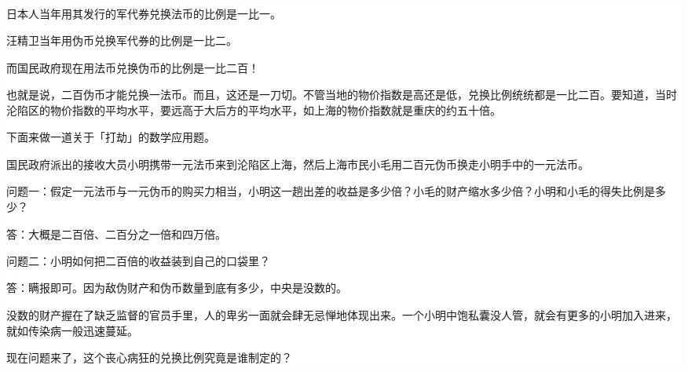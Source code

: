 日本人当年用其发行的军代券兑换法币的比例是一比一。

汪精卫当年用伪币兑换军代券的比例是一比二。

而国民政府现在用法币兑换伪币的比例是一比二百！

也就是说，二百伪币才能兑换一法币。而且，这还是一刀切。不管当地的物价指数是高还是低，兑换比例统统都是一比二百。要知道，当时沦陷区的物价指数的平均水平，要远高于大后方的平均水平，如上海的物价指数就是重庆的约五十倍。

下面来做一道关于「打劫」的数学应用题。

国民政府派出的接收大员小明携带一元法币来到沦陷区上海，然后上海市民小毛用二百元伪币换走小明手中的一元法币。

问题一：假定一元法币与一元伪币的购买力相当，小明这一趟出差的收益是多少倍？小毛的财产缩水多少倍？小明和小毛的得失比例是多少？

答：大概是二百倍、二百分之一倍和四万倍。

问题二：小明如何把二百倍的收益装到自己的口袋里？

答：瞒报即可。因为敌伪财产和伪币数量到底有多少，中央是没数的。

没数的财产握在了缺乏监督的官员手里，人的卑劣一面就会肆无忌惮地体现出来。一个小明中饱私囊没人管，就会有更多的小明加入进来，就如传染病一般迅速蔓延。

现在问题来了，这个丧心病狂的兑换比例究竟是谁制定的？
